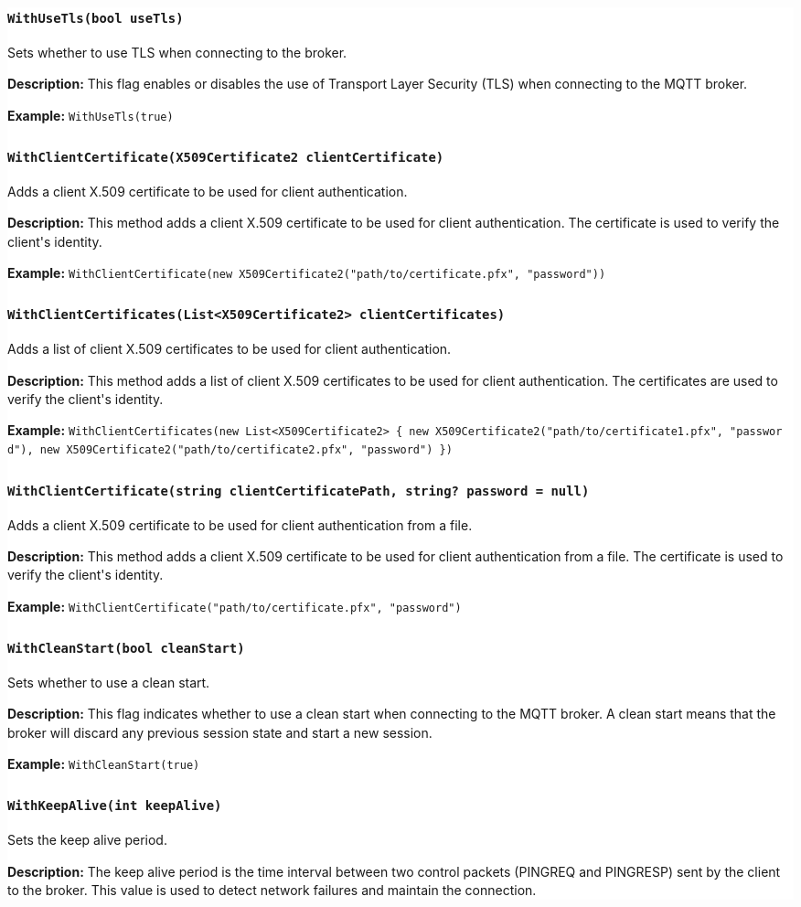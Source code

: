 ### `WithUseTls(bool useTls)`

Sets whether to use TLS when connecting to the broker.

**Description:** This flag enables or disables the use of Transport Layer Security (TLS) when connecting to the MQTT broker.

**Example:** `WithUseTls(true)`

### `WithClientCertificate(X509Certificate2 clientCertificate)`

Adds a client X.509 certificate to be used for client authentication.

**Description:** This method adds a client X.509 certificate to be used for client authentication. The certificate is used to verify the client's identity.

**Example:** `WithClientCertificate(new X509Certificate2("path/to/certificate.pfx", "password"))`

### `WithClientCertificates(List<X509Certificate2> clientCertificates)`

Adds a list of client X.509 certificates to be used for client authentication.

**Description:** This method adds a list of client X.509 certificates to be used for client authentication. The certificates are used to verify the client's identity.

**Example:** `WithClientCertificates(new List<X509Certificate2> { new X509Certificate2("path/to/certificate1.pfx", "password"), new X509Certificate2("path/to/certificate2.pfx", "password") })`

### `WithClientCertificate(string clientCertificatePath, string? password = null)`

Adds a client X.509 certificate to be used for client authentication from a file.

**Description:** This method adds a client X.509 certificate to be used for client authentication from a file. The certificate is used to verify the client's identity.

**Example:** `WithClientCertificate("path/to/certificate.pfx", "password")`

### `WithCleanStart(bool cleanStart)`

Sets whether to use a clean start.

**Description:** This flag indicates whether to use a clean start when connecting to the MQTT broker. A clean start means that the broker will discard any previous session state and start a new session.

**Example:** `WithCleanStart(true)`

### `WithKeepAlive(int keepAlive)`

Sets the keep alive period.

**Description:** The keep alive period is the time interval between two control packets (PINGREQ and PINGRESP) sent by the client to the broker. This value is used to detect network failures and maintain the connection.
